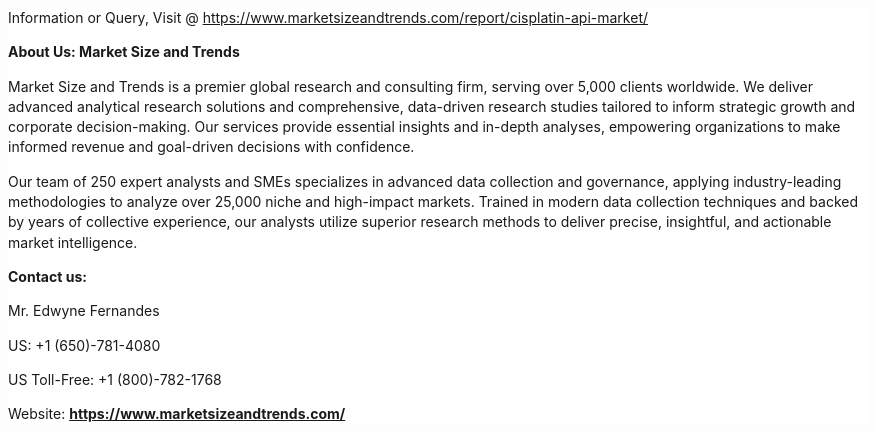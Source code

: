 Information or Query, Visit @ <a href="https://www.marketsizeandtrends.com/report/cisplatin-api-market/">https://www.marketsizeandtrends.com/report/cisplatin-api-market/</a></strong></p><p><strong>About Us: Market Size and Trends</strong></p><p>Market Size and Trends is a premier global research and consulting firm, serving over 5,000 clients worldwide. We deliver advanced analytical research solutions and comprehensive, data-driven research studies tailored to inform strategic growth and corporate decision-making. Our services provide essential insights and in-depth analyses, empowering organizations to make informed revenue and goal-driven decisions with confidence.</p><p>Our team of 250 expert analysts and SMEs specializes in advanced data collection and governance, applying industry-leading methodologies to analyze over 25,000 niche and high-impact markets. Trained in modern data collection techniques and backed by years of collective experience, our analysts utilize superior research methods to deliver precise, insightful, and actionable market intelligence.</p><p><strong>Contact us:</strong></p><p>Mr. Edwyne Fernandes</p><p>US: +1 (650)-781-4080</p><p>US Toll-Free: +1 (800)-782-1768</p><p>Website: <strong><a href="https://www.marketsizeandtrends.com/">https://www.marketsizeandtrends.com/</a></strong></p>

